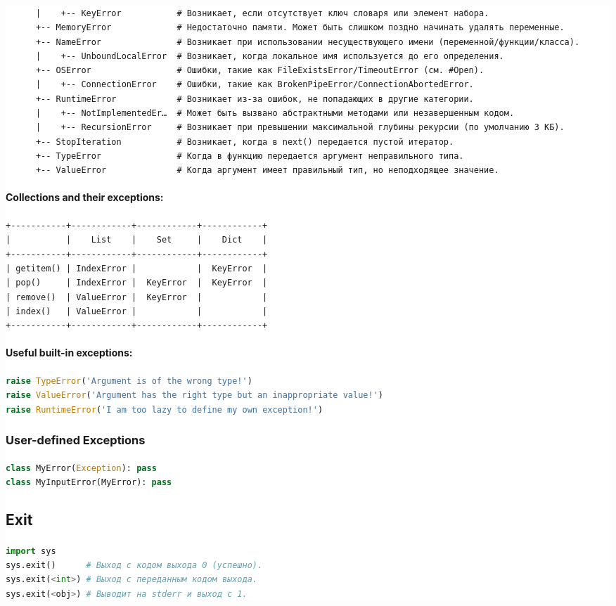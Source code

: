 ```text
      |    +-- KeyError           # Возникает, если отсутствует ключ словаря или элемент набора.
      +-- MemoryError             # Недостаточно памяти. Может быть слишком поздно начинать удалять переменные.
      +-- NameError               # Возникает при использовании несуществующего имени (переменной/функции/класса).
      |    +-- UnboundLocalError  # Возникает, когда локальное имя используется до его определения.
      +-- OSError                 # Ошибки, такие как FileExistsError/TimeoutError (см. #Open).
      |    +-- ConnectionError    # Ошибки, такие как BrokenPipeError/ConnectionAbortedError.
      +-- RuntimeError            # Возникает из-за ошибок, не попадающих в другие категории.
      |    +-- NotImplementedEr…  # Может быть вызвано абстрактными методами или незавершенным кодом.
      |    +-- RecursionError     # Возникает при превышении максимальной глубины рекурсии (по умолчанию 3 КБ).
      +-- StopIteration           # Возникает, когда в next() передается пустой итератор.
      +-- TypeError               # Когда в функцию передается аргумент неправильного типа.
      +-- ValueError              # Когда аргумент имеет правильный тип, но неподходящее значение.
```

#### Collections and their exceptions:
```text
+-----------+------------+------------+------------+
|           |    List    |    Set     |    Dict    |
+-----------+------------+------------+------------+
| getitem() | IndexError |            |  KeyError  |
| pop()     | IndexError |  KeyError  |  KeyError  |
| remove()  | ValueError |  KeyError  |            |
| index()   | ValueError |            |            |
+-----------+------------+------------+------------+
```

#### Useful built-in exceptions:
```python
raise TypeError('Argument is of the wrong type!')
raise ValueError('Argument has the right type but an inappropriate value!')
raise RuntimeError('I am too lazy to define my own exception!')
```

### User-defined Exceptions
```python
class MyError(Exception): pass
class MyInputError(MyError): pass
```


Exit
----
```python
import sys
sys.exit()      # Выход с кодом выхода 0 (успешно).
sys.exit(<int>) # Выход с переданным кодом выхода.
sys.exit(<obj>) # Выводит на stderr и выход с 1.
```
